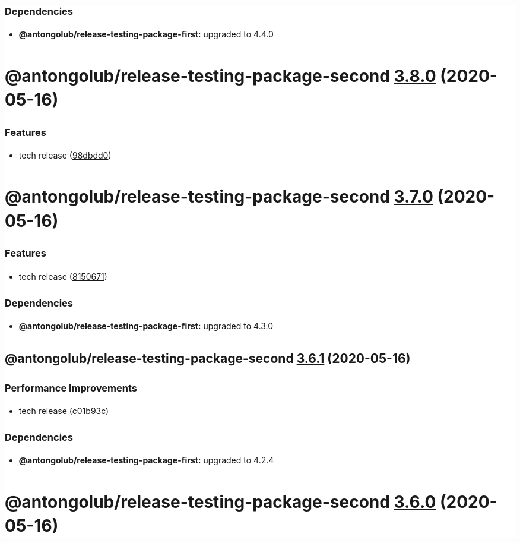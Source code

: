 
### Dependencies

* **@antongolub/release-testing-package-first:** upgraded to 4.4.0

# @antongolub/release-testing-package-second [3.8.0](https://github.com/antongolub/release-testing/compare/@antongolub/release-testing-package-second@3.7.0...@antongolub/release-testing-package-second@3.8.0) (2020-05-16)


### Features

* tech release ([98dbdd0](https://github.com/antongolub/release-testing/commit/98dbdd0978898830022c925869d29758b0af3682))

# @antongolub/release-testing-package-second [3.7.0](https://github.com/antongolub/release-testing/compare/@antongolub/release-testing-package-second@3.6.1...@antongolub/release-testing-package-second@3.7.0) (2020-05-16)


### Features

* tech release ([8150671](https://github.com/antongolub/release-testing/commit/81506715b21e46f243de87b7df1af05b0a421ad8))





### Dependencies

* **@antongolub/release-testing-package-first:** upgraded to 4.3.0

## @antongolub/release-testing-package-second [3.6.1](https://github.com/antongolub/release-testing/compare/@antongolub/release-testing-package-second@3.6.0...@antongolub/release-testing-package-second@3.6.1) (2020-05-16)


### Performance Improvements

* tech release ([c01b93c](https://github.com/antongolub/release-testing/commit/c01b93c8b6cb4527bab7eb2b156bc09d87091c86))





### Dependencies

* **@antongolub/release-testing-package-first:** upgraded to 4.2.4

# @antongolub/release-testing-package-second [3.6.0](https://github.com/antongolub/release-testing/compare/@antongolub/release-testing-package-second@3.5.0...@antongolub/release-testing-package-second@3.6.0) (2020-05-16)
